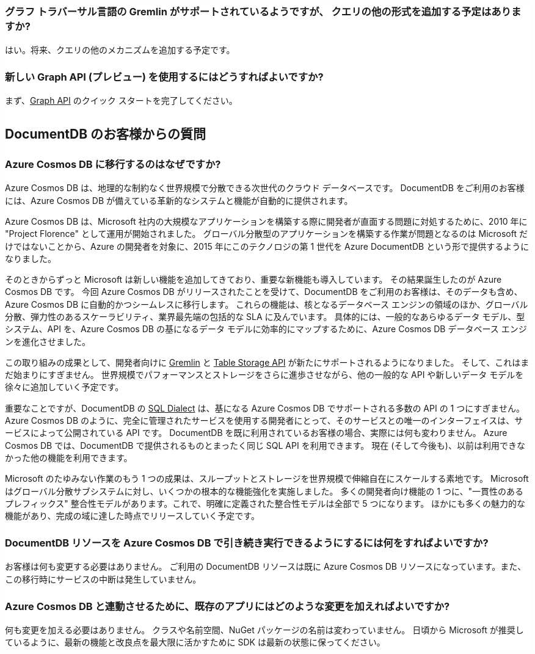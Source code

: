 ### <a name="it-looks-like-you-support-the-gremlin-graph-traversal-language-do-you-plan-to-add-more-forms-of-query"></a>グラフ トラバーサル言語の Gremlin がサポートされているようですが、 クエリの他の形式を追加する予定はありますか?
はい。将来、クエリの他のメカニズムを追加する予定です。 

### <a name="how-can-i-use-the-new-graph-api-preview-offering"></a>新しい Graph API (プレビュー) を使用するにはどうすればよいですか? 
まず、[Graph API](../cosmos-db/create-graph-dotnet.md) のクイック スタートを完了してください。

<a id="moving-to-cosmos-db"></a>
## <a name="questions-from-documentdb-customers"></a>DocumentDB のお客様からの質問
### <a name="why-are-you-moving-to-azure-cosmos-db"></a>Azure Cosmos DB に移行するのはなぜですか? 

Azure Cosmos DB は、地理的な制約なく世界規模で分散できる次世代のクラウド データベースです。 DocumentDB をご利用のお客様には、Azure Cosmos DB が備えている革新的なシステムと機能が自動的に提供されます。

Azure Cosmos DB は、Microsoft 社内の大規模なアプリケーションを構築する際に開発者が直面する問題に対処するために、2010 年に "Project Florence" として運用が開始されました。 グローバル分散型のアプリケーションを構築する作業が問題となるのは Microsoft だけではないことから、Azure の開発者を対象に、2015 年にこのテクノロジの第 1 世代を Azure DocumentDB という形で提供するようになりました。 

そのときからずっと Microsoft は新しい機能を追加してきており、重要な新機能も導入しています。 その結果誕生したのが Azure Cosmos DB です。 今回 Azure Cosmos DB がリリースされたことを受けて、DocumentDB をご利用のお客様は、そのデータも含め、Azure Cosmos DB に自動的かつシームレスに移行します。 これらの機能は、核となるデータベース エンジンの領域のほか、グローバル分散、弾力性のあるスケーラビリティ、業界最先端の包括的な SLA に及んでいます。 具体的には、一般的なあらゆるデータ モデル、型システム、API を、Azure Cosmos DB の基になるデータ モデルに効率的にマップするために、Azure Cosmos DB データベース エンジンを進化させました。 

この取り組みの成果として、開発者向けに [Gremlin](../cosmos-db/graph-introduction.md) と [Table Storage API](../cosmos-db/table-introduction.md) が新たにサポートされるようになりました。 そして、これはまだ始まりにすぎません。 世界規模でパフォーマンスとストレージをさらに進歩させながら、他の一般的な API や新しいデータ モデルを徐々に追加していく予定です。 

重要なことですが、DocumentDB の [SQL Dialect](../documentdb/documentdb-sql-query.md) は、基になる Azure Cosmos DB でサポートされる多数の API の 1 つにすぎません。 Azure Cosmos DB のように、完全に管理されたサービスを使用する開発者にとって、そのサービスとの唯一のインターフェイスは、サービスによって公開されている API です。 DocumentDB を既に利用されているお客様の場合、実際には何も変わりません。 Azure Cosmos DB では、DocumentDB で提供されるものとまったく同じ SQL API を利用できます。 現在 (そして今後も)、以前は利用できなかった他の機能を利用できます。 

Microsoft のたゆみない作業のもう 1 つの成果は、スループットとストレージを世界規模で伸縮自在にスケールする素地です。 Microsoft はグローバル分散サブシステムに対し、いくつかの根本的な機能強化を実施しました。 多くの開発者向け機能の 1 つに、"一貫性のあるプレフィックス" 整合性モデルがあります。これで、明確に定義された整合性モデルは全部で 5 つになります。 ほかにも多くの魅力的な機能があり、完成の域に達した時点でリリースしていく予定です。 

### <a name="what-do-i-need-to-do-to-ensure-that-my-documentdb-resources-continue-to-run-on-azure-cosmos-db"></a>DocumentDB リソースを Azure Cosmos DB で引き続き実行できるようにするには何をすればよいですか?

お客様は何も変更する必要はありません。 ご利用の DocumentDB リソースは既に Azure Cosmos DB リソースになっています。また、この移行時にサービスの中断は発生していません。

### <a name="what-changes-do-i-need-to-make-for-my-app-to-work-with-azure-cosmos-db"></a>Azure Cosmos DB と連動させるために、既存のアプリにはどのような変更を加えればよいですか?

何も変更を加える必要はありません。 クラスや名前空間、NuGet パッケージの名前は変わっていません。 日頃から Microsoft が推奨しているように、最新の機能と改良点を最大限に活かすために SDK は最新の状態に保ってください。 
